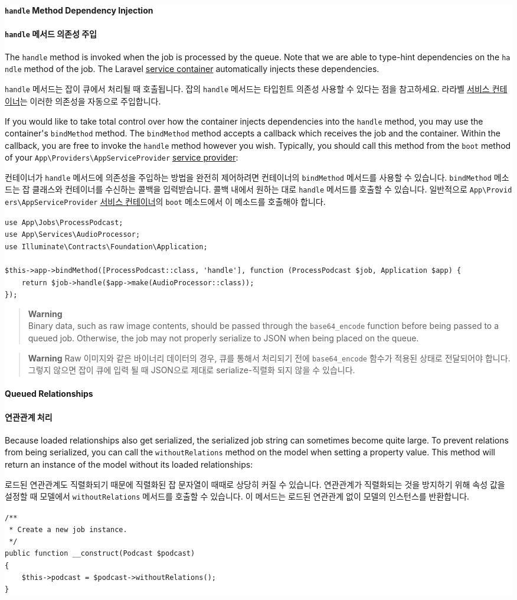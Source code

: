 <a name="handle-method-dependency-injection"></a>
#### `handle` Method Dependency Injection
#### `handle` 메서드 의존성 주입

The `handle` method is invoked when the job is processed by the queue. Note that we are able to type-hint dependencies on the `handle` method of the job. The Laravel [service container](/docs/{{version}}/container) automatically injects these dependencies.

`handle` 메서드는 잡이 큐에서 처리될 때 호출됩니다. 잡의 `handle` 메서드는 타입힌트 의존성 사용할 수 있다는 점을 참고하세요. 라라벨 [서비스 컨테이너](/docs/{{version}}/container)는 이러한 의존성을 자동으로 주입합니다.

If you would like to take total control over how the container injects dependencies into the `handle` method, you may use the container's `bindMethod` method. The `bindMethod` method accepts a callback which receives the job and the container. Within the callback, you are free to invoke the `handle` method however you wish. Typically, you should call this method from the `boot` method of your `App\Providers\AppServiceProvider` [service provider](/docs/{{version}}/providers):

컨테이너가 `handle` 메서드에 의존성을 주입하는 방법을 완전히 제어하려면 컨테이너의 `bindMethod` 메서드를 사용할 수 있습니다. `bindMethod` 메소드는 잡 클래스와 컨테이너를 수신하는 콜백을 입력받습니다. 콜백 내에서 원하는 대로 `handle` 메서드를 호출할 수 있습니다. 일반적으로 `App\Providers\AppServiceProvider` [서비스 컨테이너](/docs/{{version}}/providers)의 `boot` 메소드에서 이 메소드를 호출해야 합니다.

    use App\Jobs\ProcessPodcast;
    use App\Services\AudioProcessor;
    use Illuminate\Contracts\Foundation\Application;

    $this->app->bindMethod([ProcessPodcast::class, 'handle'], function (ProcessPodcast $job, Application $app) {
        return $job->handle($app->make(AudioProcessor::class));
    });

> **Warning**  
> Binary data, such as raw image contents, should be passed through the `base64_encode` function before being passed to a queued job. Otherwise, the job may not properly serialize to JSON when being placed on the queue.

> **Warning**
> Raw 이미지와 같은 바이너리 데이터의 경우, 큐를 통해서 처리되기 전에 `base64_encode` 함수가 적용된 상태로 전달되어야 합니다. 그렇지 않으면 잡이 큐에 입력 될 때 JSON으로 제대로 serialize-직렬화 되지 않을 수 있습니다.

<a name="handling-relationships"></a>
#### Queued Relationships
#### 연관관계 처리

Because loaded relationships also get serialized, the serialized job string can sometimes become quite large. To prevent relations from being serialized, you can call the `withoutRelations` method on the model when setting a property value. This method will return an instance of the model without its loaded relationships:

로드된 연관관계도 직렬화되기 때문에 직렬화된 잡 문자열이 때때로 상당히 커질 수 있습니다. 연관관계가 직렬화되는 것을 방지하기 위해 속성 값을 설정할 때 모델에서 `withoutRelations` 메서드를 호출할 수 있습니다. 이 메서드는 로드된 연관관계 없이 모델의 인스턴스를 반환합니다.

    /**
     * Create a new job instance.
     */
    public function __construct(Podcast $podcast)
    {
        $this->podcast = $podcast->withoutRelations();
    }
